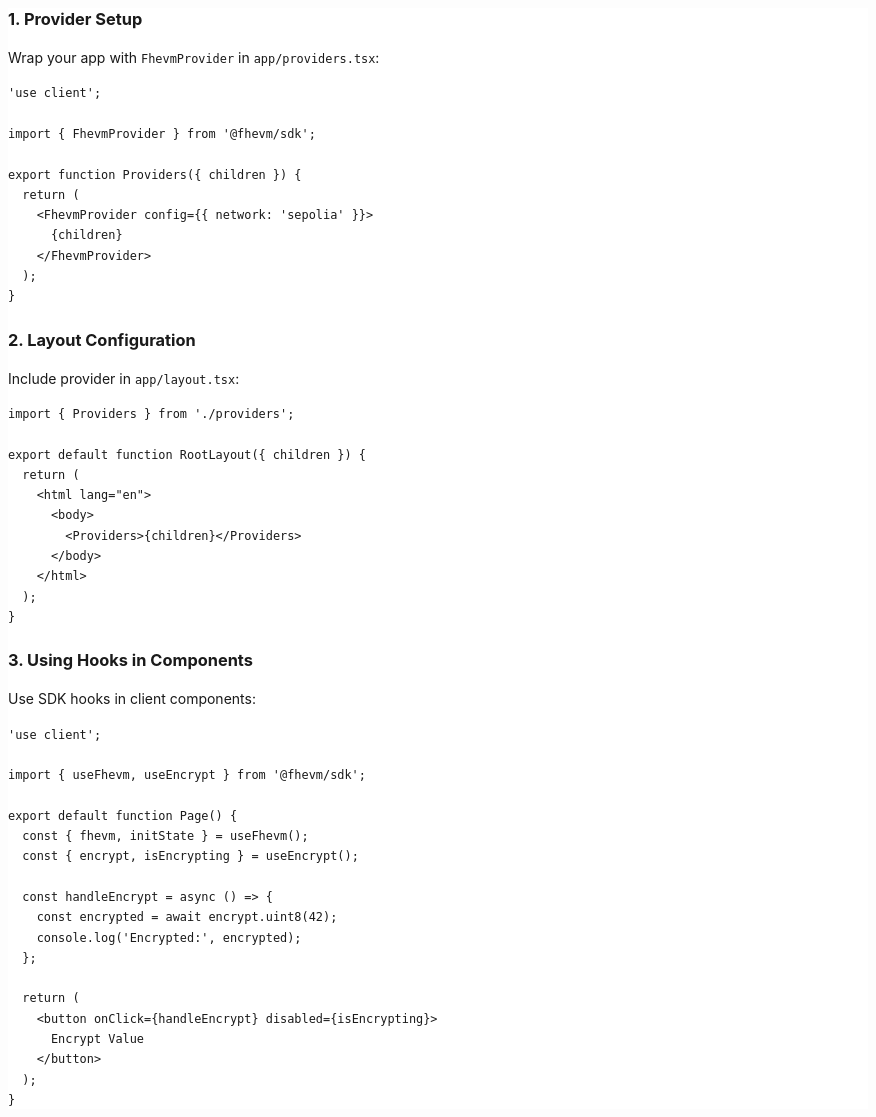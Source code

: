 ### 1. Provider Setup

Wrap your app with `FhevmProvider` in `app/providers.tsx`:

```tsx
'use client';

import { FhevmProvider } from '@fhevm/sdk';

export function Providers({ children }) {
  return (
    <FhevmProvider config={{ network: 'sepolia' }}>
      {children}
    </FhevmProvider>
  );
}
```

### 2. Layout Configuration

Include provider in `app/layout.tsx`:

```tsx
import { Providers } from './providers';

export default function RootLayout({ children }) {
  return (
    <html lang="en">
      <body>
        <Providers>{children}</Providers>
      </body>
    </html>
  );
}
```

### 3. Using Hooks in Components

Use SDK hooks in client components:

```tsx
'use client';

import { useFhevm, useEncrypt } from '@fhevm/sdk';

export default function Page() {
  const { fhevm, initState } = useFhevm();
  const { encrypt, isEncrypting } = useEncrypt();

  const handleEncrypt = async () => {
    const encrypted = await encrypt.uint8(42);
    console.log('Encrypted:', encrypted);
  };

  return (
    <button onClick={handleEncrypt} disabled={isEncrypting}>
      Encrypt Value
    </button>
  );
}
```
